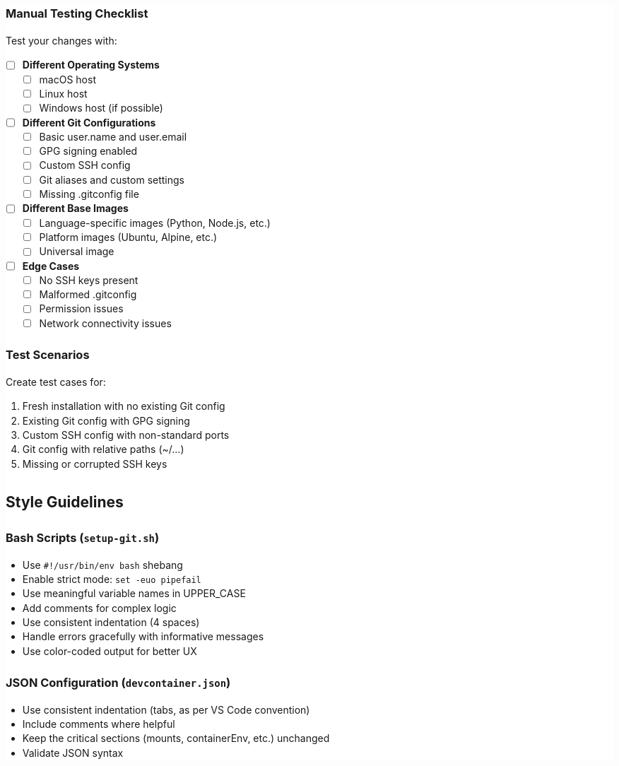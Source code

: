 ### Manual Testing Checklist
Test your changes with:

- [ ] **Different Operating Systems**
  - [ ] macOS host
  - [ ] Linux host
  - [ ] Windows host (if possible)

- [ ] **Different Git Configurations**
  - [ ] Basic user.name and user.email
  - [ ] GPG signing enabled
  - [ ] Custom SSH config
  - [ ] Git aliases and custom settings
  - [ ] Missing .gitconfig file

- [ ] **Different Base Images**
  - [ ] Language-specific images (Python, Node.js, etc.)
  - [ ] Platform images (Ubuntu, Alpine, etc.)
  - [ ] Universal image

- [ ] **Edge Cases**
  - [ ] No SSH keys present
  - [ ] Malformed .gitconfig
  - [ ] Permission issues
  - [ ] Network connectivity issues

### Test Scenarios
Create test cases for:
1. Fresh installation with no existing Git config
2. Existing Git config with GPG signing
3. Custom SSH config with non-standard ports
4. Git config with relative paths (~/...)
5. Missing or corrupted SSH keys

## Style Guidelines

### Bash Scripts (`setup-git.sh`)
- Use `#!/usr/bin/env bash` shebang
- Enable strict mode: `set -euo pipefail`
- Use meaningful variable names in UPPER_CASE
- Add comments for complex logic
- Use consistent indentation (4 spaces)
- Handle errors gracefully with informative messages
- Use color-coded output for better UX

### JSON Configuration (`devcontainer.json`)
- Use consistent indentation (tabs, as per VS Code convention)
- Include comments where helpful
- Keep the critical sections (mounts, containerEnv, etc.) unchanged
- Validate JSON syntax
